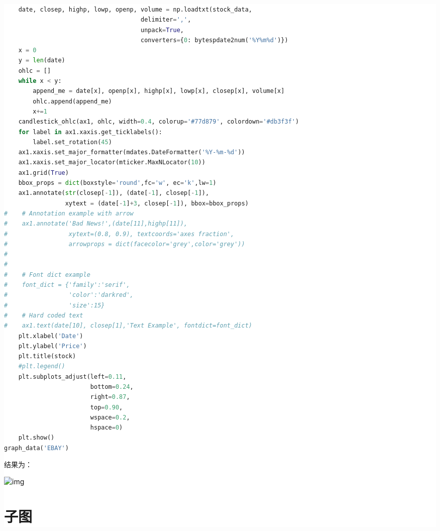 ```python
    date, closep, highp, lowp, openp, volume = np.loadtxt(stock_data,
                                      delimiter=',',
                                      unpack=True,
                                      converters={0: bytespdate2num('%Y%m%d')})
    x = 0
    y = len(date)
    ohlc = []
    while x < y:
        append_me = date[x], openp[x], highp[x], lowp[x], closep[x], volume[x]
        ohlc.append(append_me)
        x+=1 
    candlestick_ohlc(ax1, ohlc, width=0.4, colorup='#77d879', colordown='#db3f3f') 
    for label in ax1.xaxis.get_ticklabels():
        label.set_rotation(45) 
    ax1.xaxis.set_major_formatter(mdates.DateFormatter('%Y-%m-%d'))
    ax1.xaxis.set_major_locator(mticker.MaxNLocator(10))
    ax1.grid(True) 
    bbox_props = dict(boxstyle='round',fc='w', ec='k',lw=1) 
    ax1.annotate(str(closep[-1]), (date[-1], closep[-1]),
                 xytext = (date[-1]+3, closep[-1]), bbox=bbox_props) 
#    # Annotation example with arrow
#    ax1.annotate('Bad News!',(date[11],highp[11]),
#                 xytext=(0.8, 0.9), textcoords='axes fraction',
#                 arrowprops = dict(facecolor='grey',color='grey'))
#
#    
#    # Font dict example
#    font_dict = {'family':'serif',
#                 'color':'darkred',
#                 'size':15}
#    # Hard coded text
#    ax1.text(date[10], closep[1],'Text Example', fontdict=font_dict) 
    plt.xlabel('Date')
    plt.ylabel('Price')
    plt.title(stock)
    #plt.legend()
    plt.subplots_adjust(left=0.11,
                        bottom=0.24,
                        right=0.87, 
                        top=0.90, 
                        wspace=0.2, 
                        hspace=0)
    plt.show() 
graph_data('EBAY')
```

结果为：

![img](http://www.inimei.cn/wp-content/uploads/2018/02/annotate-last-stock-price-matplotlib.png)

# 子图
